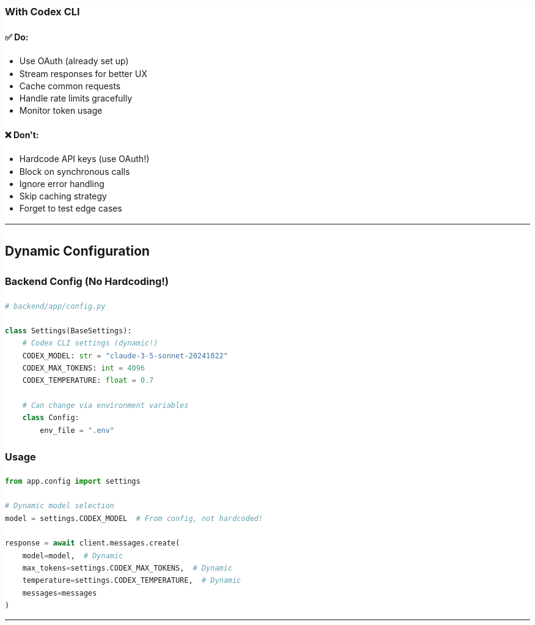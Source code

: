 ### With Codex CLI

#### ✅ Do:
- Use OAuth (already set up)
- Stream responses for better UX
- Cache common requests
- Handle rate limits gracefully
- Monitor token usage

#### ❌ Don't:
- Hardcode API keys (use OAuth!)
- Block on synchronous calls
- Ignore error handling
- Skip caching strategy
- Forget to test edge cases

---

## Dynamic Configuration

### Backend Config (No Hardcoding!)
```python
# backend/app/config.py

class Settings(BaseSettings):
    # Codex CLI settings (dynamic!)
    CODEX_MODEL: str = "claude-3-5-sonnet-20241022"
    CODEX_MAX_TOKENS: int = 4096
    CODEX_TEMPERATURE: float = 0.7

    # Can change via environment variables
    class Config:
        env_file = ".env"
```

### Usage
```python
from app.config import settings

# Dynamic model selection
model = settings.CODEX_MODEL  # From config, not hardcoded!

response = await client.messages.create(
    model=model,  # Dynamic
    max_tokens=settings.CODEX_MAX_TOKENS,  # Dynamic
    temperature=settings.CODEX_TEMPERATURE,  # Dynamic
    messages=messages
)
```

---
